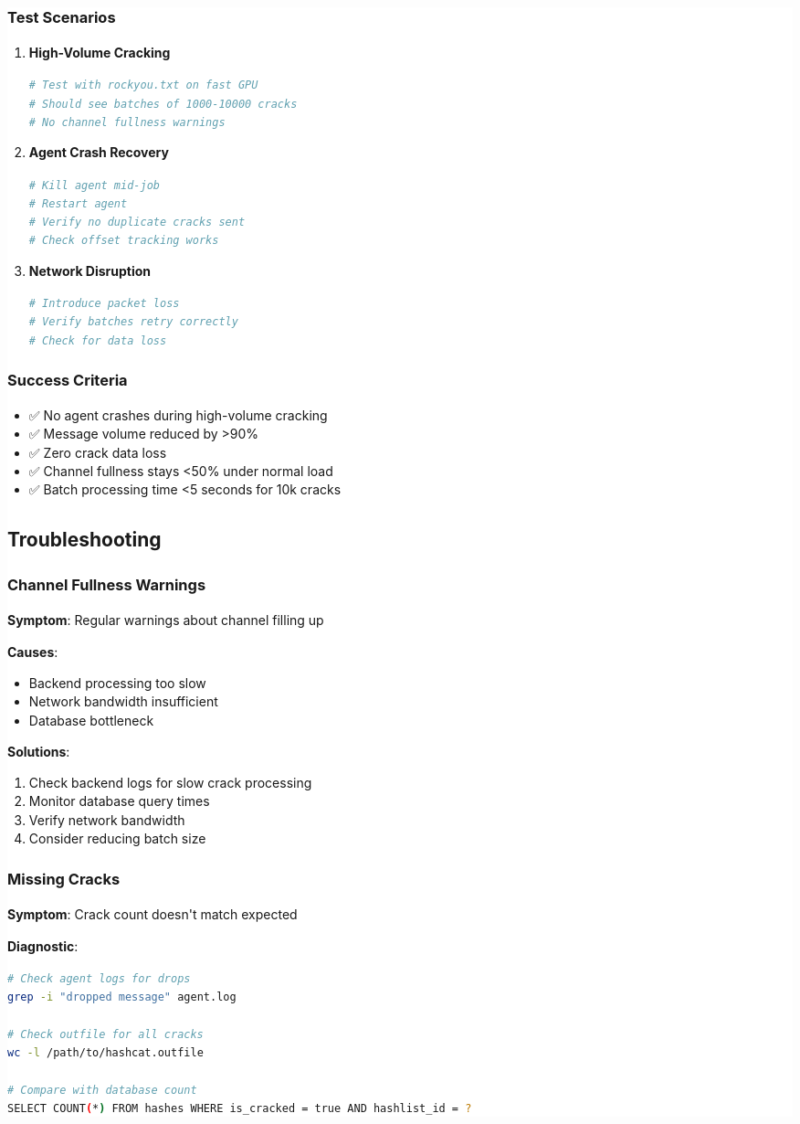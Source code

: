 ### Test Scenarios

1. **High-Volume Cracking**
   ```bash
   # Test with rockyou.txt on fast GPU
   # Should see batches of 1000-10000 cracks
   # No channel fullness warnings
   ```

2. **Agent Crash Recovery**
   ```bash
   # Kill agent mid-job
   # Restart agent
   # Verify no duplicate cracks sent
   # Check offset tracking works
   ```

3. **Network Disruption**
   ```bash
   # Introduce packet loss
   # Verify batches retry correctly
   # Check for data loss
   ```

### Success Criteria

- ✅ No agent crashes during high-volume cracking
- ✅ Message volume reduced by >90%
- ✅ Zero crack data loss
- ✅ Channel fullness stays <50% under normal load
- ✅ Batch processing time <5 seconds for 10k cracks

## Troubleshooting

### Channel Fullness Warnings

**Symptom**: Regular warnings about channel filling up

**Causes**:
- Backend processing too slow
- Network bandwidth insufficient
- Database bottleneck

**Solutions**:
1. Check backend logs for slow crack processing
2. Monitor database query times
3. Verify network bandwidth
4. Consider reducing batch size

### Missing Cracks

**Symptom**: Crack count doesn't match expected

**Diagnostic**:
```bash
# Check agent logs for drops
grep -i "dropped message" agent.log

# Check outfile for all cracks
wc -l /path/to/hashcat.outfile

# Compare with database count
SELECT COUNT(*) FROM hashes WHERE is_cracked = true AND hashlist_id = ?
```
